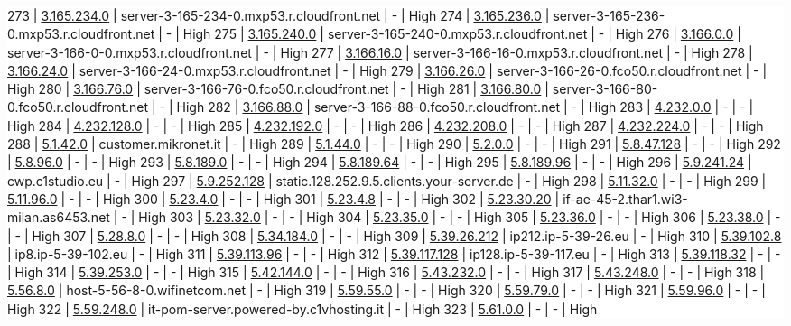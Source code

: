 273 | [3.165.234.0](https://vuldb.com/?ip.3.165.234.0) | server-3-165-234-0.mxp53.r.cloudfront.net | - | High
274 | [3.165.236.0](https://vuldb.com/?ip.3.165.236.0) | server-3-165-236-0.mxp53.r.cloudfront.net | - | High
275 | [3.165.240.0](https://vuldb.com/?ip.3.165.240.0) | server-3-165-240-0.mxp53.r.cloudfront.net | - | High
276 | [3.166.0.0](https://vuldb.com/?ip.3.166.0.0) | server-3-166-0-0.mxp53.r.cloudfront.net | - | High
277 | [3.166.16.0](https://vuldb.com/?ip.3.166.16.0) | server-3-166-16-0.mxp53.r.cloudfront.net | - | High
278 | [3.166.24.0](https://vuldb.com/?ip.3.166.24.0) | server-3-166-24-0.mxp53.r.cloudfront.net | - | High
279 | [3.166.26.0](https://vuldb.com/?ip.3.166.26.0) | server-3-166-26-0.fco50.r.cloudfront.net | - | High
280 | [3.166.76.0](https://vuldb.com/?ip.3.166.76.0) | server-3-166-76-0.fco50.r.cloudfront.net | - | High
281 | [3.166.80.0](https://vuldb.com/?ip.3.166.80.0) | server-3-166-80-0.fco50.r.cloudfront.net | - | High
282 | [3.166.88.0](https://vuldb.com/?ip.3.166.88.0) | server-3-166-88-0.fco50.r.cloudfront.net | - | High
283 | [4.232.0.0](https://vuldb.com/?ip.4.232.0.0) | - | - | High
284 | [4.232.128.0](https://vuldb.com/?ip.4.232.128.0) | - | - | High
285 | [4.232.192.0](https://vuldb.com/?ip.4.232.192.0) | - | - | High
286 | [4.232.208.0](https://vuldb.com/?ip.4.232.208.0) | - | - | High
287 | [4.232.224.0](https://vuldb.com/?ip.4.232.224.0) | - | - | High
288 | [5.1.42.0](https://vuldb.com/?ip.5.1.42.0) | customer.mikronet.it | - | High
289 | [5.1.44.0](https://vuldb.com/?ip.5.1.44.0) | - | - | High
290 | [5.2.0.0](https://vuldb.com/?ip.5.2.0.0) | - | - | High
291 | [5.8.47.128](https://vuldb.com/?ip.5.8.47.128) | - | - | High
292 | [5.8.96.0](https://vuldb.com/?ip.5.8.96.0) | - | - | High
293 | [5.8.189.0](https://vuldb.com/?ip.5.8.189.0) | - | - | High
294 | [5.8.189.64](https://vuldb.com/?ip.5.8.189.64) | - | - | High
295 | [5.8.189.96](https://vuldb.com/?ip.5.8.189.96) | - | - | High
296 | [5.9.241.24](https://vuldb.com/?ip.5.9.241.24) | cwp.c1studio.eu | - | High
297 | [5.9.252.128](https://vuldb.com/?ip.5.9.252.128) | static.128.252.9.5.clients.your-server.de | - | High
298 | [5.11.32.0](https://vuldb.com/?ip.5.11.32.0) | - | - | High
299 | [5.11.96.0](https://vuldb.com/?ip.5.11.96.0) | - | - | High
300 | [5.23.4.0](https://vuldb.com/?ip.5.23.4.0) | - | - | High
301 | [5.23.4.8](https://vuldb.com/?ip.5.23.4.8) | - | - | High
302 | [5.23.30.20](https://vuldb.com/?ip.5.23.30.20) | if-ae-45-2.thar1.wi3-milan.as6453.net | - | High
303 | [5.23.32.0](https://vuldb.com/?ip.5.23.32.0) | - | - | High
304 | [5.23.35.0](https://vuldb.com/?ip.5.23.35.0) | - | - | High
305 | [5.23.36.0](https://vuldb.com/?ip.5.23.36.0) | - | - | High
306 | [5.23.38.0](https://vuldb.com/?ip.5.23.38.0) | - | - | High
307 | [5.28.8.0](https://vuldb.com/?ip.5.28.8.0) | - | - | High
308 | [5.34.184.0](https://vuldb.com/?ip.5.34.184.0) | - | - | High
309 | [5.39.26.212](https://vuldb.com/?ip.5.39.26.212) | ip212.ip-5-39-26.eu | - | High
310 | [5.39.102.8](https://vuldb.com/?ip.5.39.102.8) | ip8.ip-5-39-102.eu | - | High
311 | [5.39.113.96](https://vuldb.com/?ip.5.39.113.96) | - | - | High
312 | [5.39.117.128](https://vuldb.com/?ip.5.39.117.128) | ip128.ip-5-39-117.eu | - | High
313 | [5.39.118.32](https://vuldb.com/?ip.5.39.118.32) | - | - | High
314 | [5.39.253.0](https://vuldb.com/?ip.5.39.253.0) | - | - | High
315 | [5.42.144.0](https://vuldb.com/?ip.5.42.144.0) | - | - | High
316 | [5.43.232.0](https://vuldb.com/?ip.5.43.232.0) | - | - | High
317 | [5.43.248.0](https://vuldb.com/?ip.5.43.248.0) | - | - | High
318 | [5.56.8.0](https://vuldb.com/?ip.5.56.8.0) | host-5-56-8-0.wifinetcom.net | - | High
319 | [5.59.55.0](https://vuldb.com/?ip.5.59.55.0) | - | - | High
320 | [5.59.79.0](https://vuldb.com/?ip.5.59.79.0) | - | - | High
321 | [5.59.96.0](https://vuldb.com/?ip.5.59.96.0) | - | - | High
322 | [5.59.248.0](https://vuldb.com/?ip.5.59.248.0) | it-pom-server.powered-by.c1vhosting.it | - | High
323 | [5.61.0.0](https://vuldb.com/?ip.5.61.0.0) | - | - | High